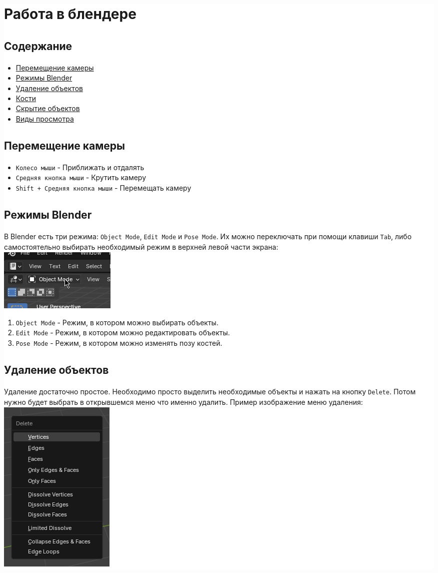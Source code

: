 # Работа в блендере
## Содержание
* [Перемещение камеры](#перемещение-камеры)
* [Режимы Blender](#режимы-blender)
* [Удаление объектов](#удаление-объектов)
* [Кости](#кости)
* [Скрытие объектов](#скрытие-объектов)
* [Виды просмотра](#виды-просмотра)

## Перемещение камеры
* `Колесо мыши` - Приближать и отдалять
* `Средняя кнопка мыши` - Крутить камеру
* `Shift + Средняя кнопка мыши` - Перемещать камеру

## Режимы Blender
В Blender есть три режима: `Object Mode`, `Edit Mode` и `Pose Mode`. Их можно переключать при помощи клавиши `Tab`, либо самостоятельно выбирать необходимый режим в верхней левой части экрана:  
![Blender Modes Example](/images/blender_modes_example.png)
1. `Object Mode` - Режим, в котором можно выбирать объекты.
2. `Edit Mode` - Режим, в котором можно редактировать объекты.
3. `Pose Mode` - Режим, в котором можно изменять позу костей.

## Удаление объектов
Удаление достаточно простое. Необходимо просто выделить необходимые объекты и нажать на кнопку `Delete`. Потом нужно будет выбрать в открывшемся меню что именно удалить. Пример изображение меню удаления:  
![Blender DeleteMenu Example](/images/blender_delete_menu_example.png)  
